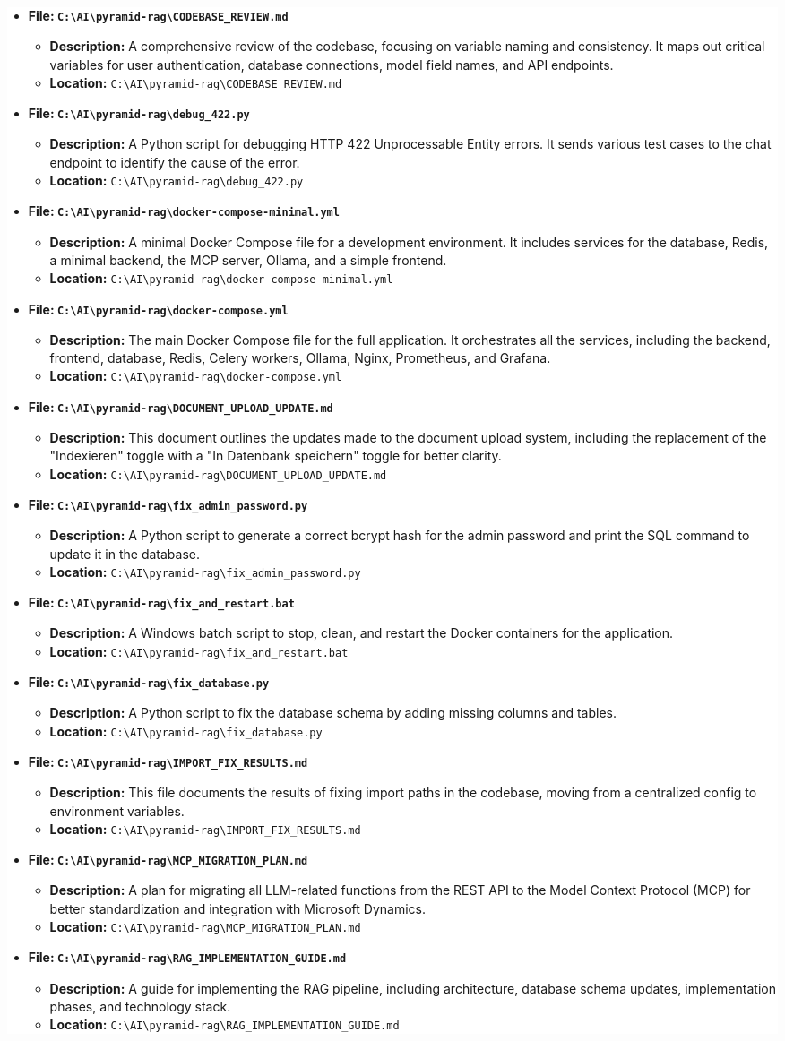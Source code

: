 *   **File: `C:\AI\pyramid-rag\CODEBASE_REVIEW.md`**
    *   **Description:** A comprehensive review of the codebase, focusing on variable naming and consistency. It maps out critical variables for user authentication, database connections, model field names, and API endpoints.
    *   **Location:** `C:\AI\pyramid-rag\CODEBASE_REVIEW.md`

*   **File: `C:\AI\pyramid-rag\debug_422.py`**
    *   **Description:** A Python script for debugging HTTP 422 Unprocessable Entity errors. It sends various test cases to the chat endpoint to identify the cause of the error.
    *   **Location:** `C:\AI\pyramid-rag\debug_422.py`

*   **File: `C:\AI\pyramid-rag\docker-compose-minimal.yml`**
    *   **Description:** A minimal Docker Compose file for a development environment. It includes services for the database, Redis, a minimal backend, the MCP server, Ollama, and a simple frontend.
    *   **Location:** `C:\AI\pyramid-rag\docker-compose-minimal.yml`

*   **File: `C:\AI\pyramid-rag\docker-compose.yml`**
    *   **Description:** The main Docker Compose file for the full application. It orchestrates all the services, including the backend, frontend, database, Redis, Celery workers, Ollama, Nginx, Prometheus, and Grafana.
    *   **Location:** `C:\AI\pyramid-rag\docker-compose.yml`

*   **File: `C:\AI\pyramid-rag\DOCUMENT_UPLOAD_UPDATE.md`**
    *   **Description:** This document outlines the updates made to the document upload system, including the replacement of the "Indexieren" toggle with a "In Datenbank speichern" toggle for better clarity.
    *   **Location:** `C:\AI\pyramid-rag\DOCUMENT_UPLOAD_UPDATE.md`

*   **File: `C:\AI\pyramid-rag\fix_admin_password.py`**
    *   **Description:** A Python script to generate a correct bcrypt hash for the admin password and print the SQL command to update it in the database.
    *   **Location:** `C:\AI\pyramid-rag\fix_admin_password.py`

*   **File: `C:\AI\pyramid-rag\fix_and_restart.bat`**
    *   **Description:** A Windows batch script to stop, clean, and restart the Docker containers for the application.
    *   **Location:** `C:\AI\pyramid-rag\fix_and_restart.bat`

*   **File: `C:\AI\pyramid-rag\fix_database.py`**
    *   **Description:** A Python script to fix the database schema by adding missing columns and tables.
    *   **Location:** `C:\AI\pyramid-rag\fix_database.py`

*   **File: `C:\AI\pyramid-rag\IMPORT_FIX_RESULTS.md`**
    *   **Description:** This file documents the results of fixing import paths in the codebase, moving from a centralized config to environment variables.
    *   **Location:** `C:\AI\pyramid-rag\IMPORT_FIX_RESULTS.md`

*   **File: `C:\AI\pyramid-rag\MCP_MIGRATION_PLAN.md`**
    *   **Description:** A plan for migrating all LLM-related functions from the REST API to the Model Context Protocol (MCP) for better standardization and integration with Microsoft Dynamics.
    *   **Location:** `C:\AI\pyramid-rag\MCP_MIGRATION_PLAN.md`

*   **File: `C:\AI\pyramid-rag\RAG_IMPLEMENTATION_GUIDE.md`**
    *   **Description:** A guide for implementing the RAG pipeline, including architecture, database schema updates, implementation phases, and technology stack.
    *   **Location:** `C:\AI\pyramid-rag\RAG_IMPLEMENTATION_GUIDE.md`
